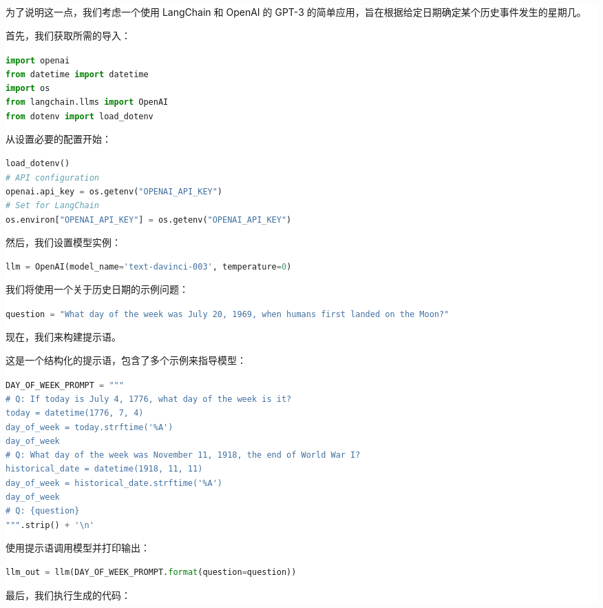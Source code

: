 为了说明这一点，我们考虑一个使用 LangChain 和 OpenAI 的 GPT-3 的简单应用，旨在根据给定日期确定某个历史事件发生的星期几。

首先，我们获取所需的导入：

```py
import openai
from datetime import datetime
import os
from langchain.llms import OpenAI
from dotenv import load_dotenv
```

从设置必要的配置开始：

```py
load_dotenv()
# API configuration
openai.api_key = os.getenv("OPENAI_API_KEY")
# Set for LangChain
os.environ["OPENAI_API_KEY"] = os.getenv("OPENAI_API_KEY")
```

然后，我们设置模型实例：

```py
llm = OpenAI(model_name='text-davinci-003', temperature=0)
```

我们将使用一个关于历史日期的示例问题：

```py
question = "What day of the week was July 20, 1969, when humans first landed on the Moon?"
```

现在，我们来构建提示语。

这是一个结构化的提示语，包含了多个示例来指导模型：

```py
DAY_OF_WEEK_PROMPT = """
# Q: If today is July 4, 1776, what day of the week is it?
today = datetime(1776, 7, 4)
day_of_week = today.strftime('%A')
day_of_week
# Q: What day of the week was November 11, 1918, the end of World War I?
historical_date = datetime(1918, 11, 11)
day_of_week = historical_date.strftime('%A')
day_of_week
# Q: {question}
""".strip() + '\n'
```

使用提示语调用模型并打印输出：

```py
llm_out = llm(DAY_OF_WEEK_PROMPT.format(question=question))
```

最后，我们执行生成的代码：
